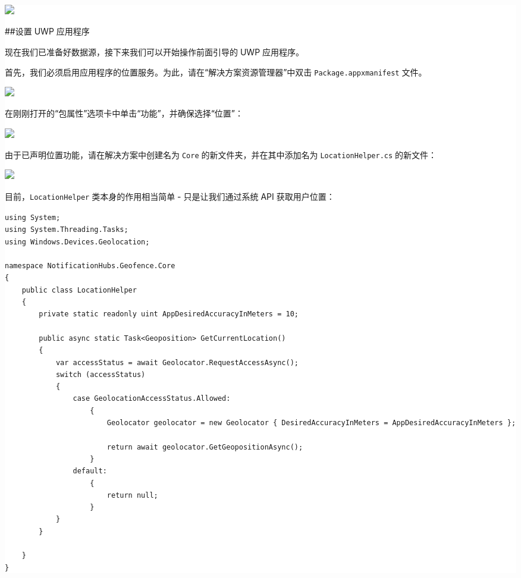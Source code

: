 ![](./media/notification-hubs-geofence/bing-maps-nores.png)

##设置 UWP 应用程序

现在我们已准备好数据源，接下来我们可以开始操作前面引导的 UWP 应用程序。

首先，我们必须启用应用程序的位置服务。为此，请在“解决方案资源管理器”中双击 `Package.appxmanifest` 文件。

![](./media/notification-hubs-geofence/vs-package-manifest.png)

在刚刚打开的“包属性”选项卡中单击“功能”，并确保选择“位置”：

![](./media/notification-hubs-geofence/vs-package-location.png)

由于已声明位置功能，请在解决方案中创建名为 `Core` 的新文件夹，并在其中添加名为 `LocationHelper.cs` 的新文件：

![](./media/notification-hubs-geofence/vs-location-helper.png)

目前，`LocationHelper` 类本身的作用相当简单 - 只是让我们通过系统 API 获取用户位置：

```
using System;
using System.Threading.Tasks;
using Windows.Devices.Geolocation;

namespace NotificationHubs.Geofence.Core
{
    public class LocationHelper
    {
        private static readonly uint AppDesiredAccuracyInMeters = 10;

        public async static Task<Geoposition> GetCurrentLocation()
        {
            var accessStatus = await Geolocator.RequestAccessAsync();
            switch (accessStatus)
            {
                case GeolocationAccessStatus.Allowed:
                    {
                        Geolocator geolocator = new Geolocator { DesiredAccuracyInMeters = AppDesiredAccuracyInMeters };

                        return await geolocator.GetGeopositionAsync();
                    }
                default:
                    {
                        return null;
                    }
            }
        }

    }
}
```
